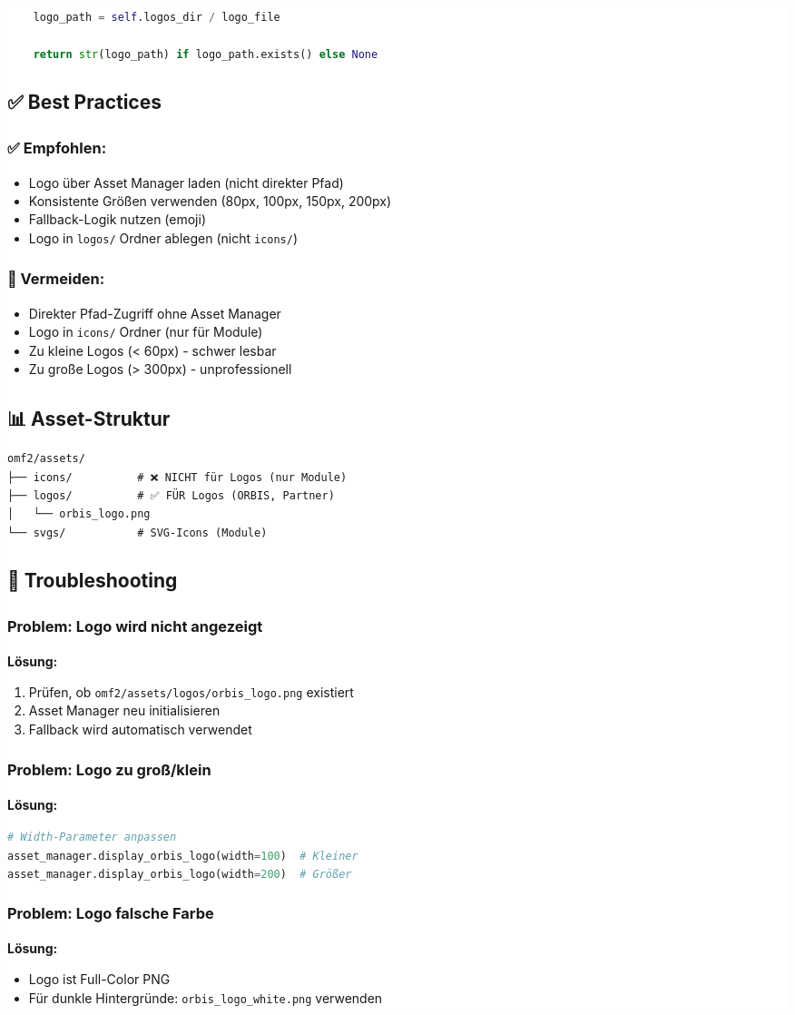 ```python
    logo_path = self.logos_dir / logo_file
    
    return str(logo_path) if logo_path.exists() else None
```

## ✅ Best Practices

### **✅ Empfohlen:**
- Logo über Asset Manager laden (nicht direkter Pfad)
- Konsistente Größen verwenden (80px, 100px, 150px, 200px)
- Fallback-Logik nutzen (emoji)
- Logo in `logos/` Ordner ablegen (nicht `icons/`)

### **🚫 Vermeiden:**
- Direkter Pfad-Zugriff ohne Asset Manager
- Logo in `icons/` Ordner (nur für Module)
- Zu kleine Logos (< 60px) - schwer lesbar
- Zu große Logos (> 300px) - unprofessionell

## 📊 Asset-Struktur

```
omf2/assets/
├── icons/          # ❌ NICHT für Logos (nur Module)
├── logos/          # ✅ FÜR Logos (ORBIS, Partner)
│   └── orbis_logo.png
└── svgs/           # SVG-Icons (Module)
```

## 🔧 Troubleshooting

### **Problem: Logo wird nicht angezeigt**

**Lösung:**
1. Prüfen, ob `omf2/assets/logos/orbis_logo.png` existiert
2. Asset Manager neu initialisieren
3. Fallback wird automatisch verwendet

### **Problem: Logo zu groß/klein**

**Lösung:**
```python
# Width-Parameter anpassen
asset_manager.display_orbis_logo(width=100)  # Kleiner
asset_manager.display_orbis_logo(width=200)  # Größer
```

### **Problem: Logo falsche Farbe**

**Lösung:**
- Logo ist Full-Color PNG
- Für dunkle Hintergründe: `orbis_logo_white.png` verwenden

